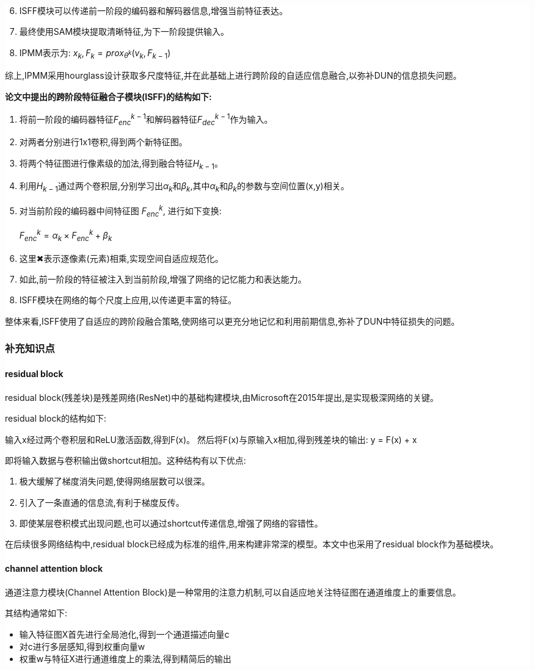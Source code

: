 6. ISFF模块可以传递前一阶段的编码器和解码器信息,增强当前特征表达。

7. 最终使用SAM模块提取清晰特征,为下一阶段提供输入。

8. IPMM表示为: 
   $x_k, F_k = prox_{θ^k}(v_k, F_{k-1})$

综上,IPMM采用hourglass设计获取多尺度特征,并在此基础上进行跨阶段的自适应信息融合,以弥补DUN的信息损失问题。

**论文中提出的跨阶段特征融合子模块(ISFF)的结构如下:**

1. 将前一阶段的编码器特征$F^{k-1}_{enc}$和解码器特征$F^{k-1}_{dec}$作为输入。

2. 对两者分别进行1x1卷积,得到两个新特征图。

3. 将两个特征图进行像素级的加法,得到融合特征$H_{k-1}$。

4. 利用$H_{k-1}$通过两个卷积层,分别学习出$α_k$和$β_k$,其中$α_k$和$β_k$的参数与空间位置(x,y)相关。

5. 对当前阶段的编码器中间特征图 $F^k_{enc}$, 进行如下变换:

   $F^k_{enc} = α_k \times F^k_{enc} + β_k$

6. 这里✖表示逐像素(元素)相乘,实现空间自适应规范化。

7. 如此,前一阶段的特征被注入到当前阶段,增强了网络的记忆能力和表达能力。

8. ISFF模块在网络的每个尺度上应用,以传递更丰富的特征。

整体来看,ISFF使用了自适应的跨阶段融合策略,使网络可以更充分地记忆和利用前期信息,弥补了DUN中特征损失的问题。

### 补充知识点

#### residual block

residual block(残差块)是残差网络(ResNet)中的基础构建模块,由Microsoft在2015年提出,是实现极深网络的关键。

residual block的结构如下:

输入x经过两个卷积层和ReLU激活函数,得到F(x)。
然后将F(x)与原输入x相加,得到残差块的输出:
y = F(x) + x

即将输入数据与卷积输出做shortcut相加。这种结构有以下优点:

1. 极大缓解了梯度消失问题,使得网络层数可以很深。

2. 引入了一条直通的信息流,有利于梯度反传。

3. 即使某层卷积模式出现问题,也可以通过shortcut传递信息,增强了网络的容错性。

在后续很多网络结构中,residual block已经成为标准的组件,用来构建非常深的模型。本文中也采用了residual block作为基础模块。

#### channel attention block

 通道注意力模块(Channel Attention Block)是一种常用的注意力机制,可以自适应地关注特征图在通道维度上的重要信息。

其结构通常如下:

- 输入特征图X首先进行全局池化,得到一个通道描述向量c
- 对c进行多层感知,得到权重向量w
- 权重w与特征X进行通道维度上的乘法,得到精简后的输出
